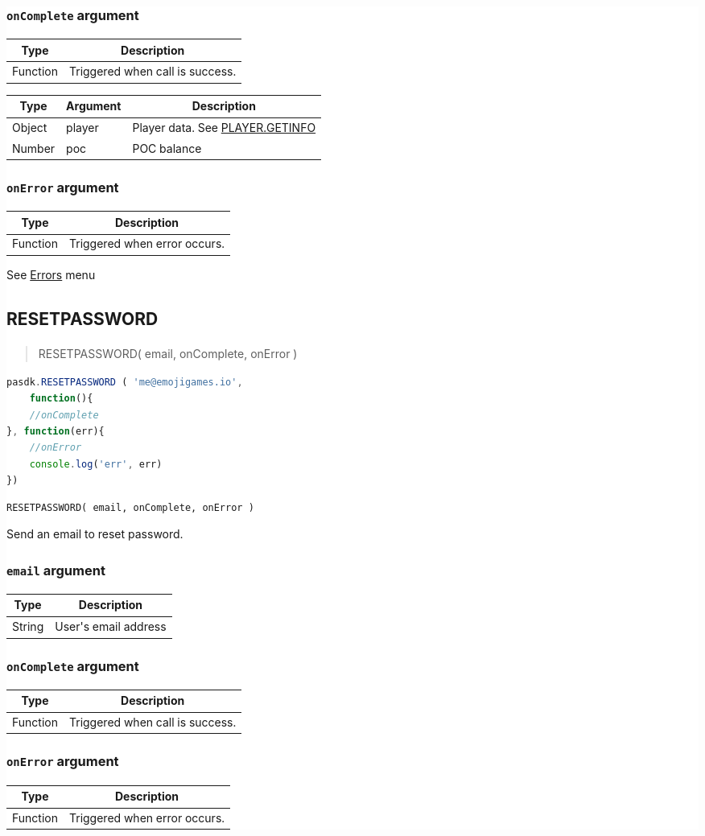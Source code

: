 ### `onComplete` argument
Type | Description
----- | ------- 
<span class="d-type func">Function</span> | Triggered when call is success.

Type | Argument | Description
--------- | ------- | -----------
<span class="d-type object">Object</span> | player | Player data. See [PLAYER.GETINFO](#player-getinfo)
<span class="d-type number">Number</span> | poc | POC balance

### `onError` argument
Type | Description
----- | ------- 
<span class="d-type func">Function</span> | Triggered when error occurs.

See [Errors](#errors) menu



## RESETPASSWORD

> RESETPASSWORD( email, onComplete, onError )

```javascript
pasdk.RESETPASSWORD ( 'me@emojigames.io', 
    function(){
    //onComplete
}, function(err){
    //onError
    console.log('err', err)
})
```

`RESETPASSWORD( email, onComplete, onError )`

Send an email to reset password.

### `email` argument
Type | Description
----- | ------- 
<span class="d-type string">String</span> | User's email address 

### `onComplete` argument
Type | Description
----- | ------- 
<span class="d-type func">Function</span> | Triggered when call is success.

### `onError` argument
Type | Description
----- | ------- 
<span class="d-type func">Function</span> | Triggered when error occurs.
